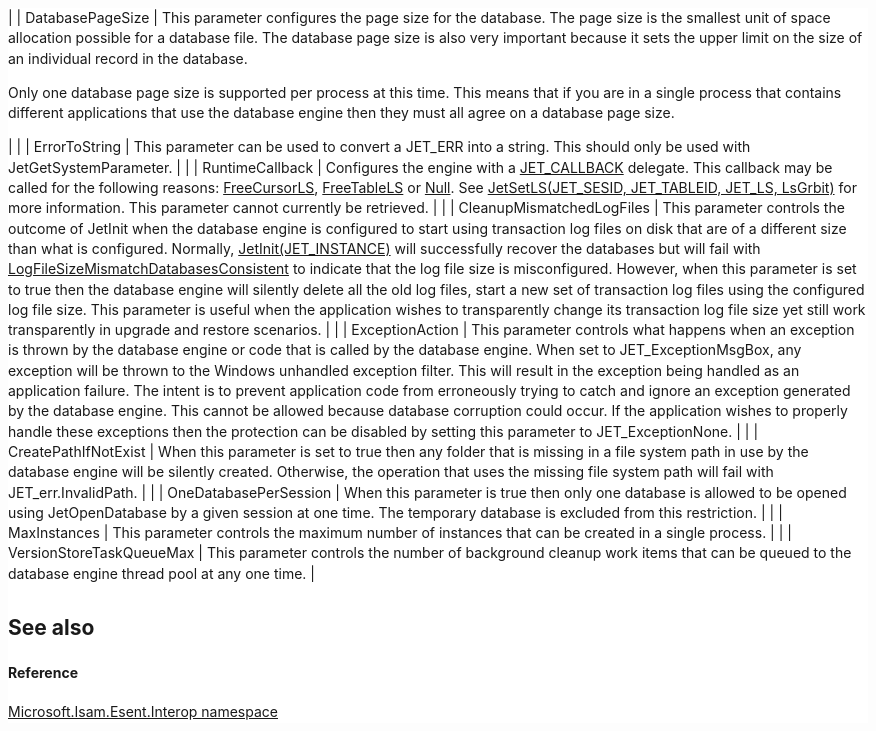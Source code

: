 |  | DatabasePageSize | This parameter configures the page size for the database. The page size is the smallest unit of space allocation possible for a database file. The database page size is also very important because it sets the upper limit on the size of an individual record in the database.<p>Only one database page size is supported per process at this time. This means that if you are in a single process that contains different applications that use the database engine then they must all agree on a database page size.</p> | 
|  | ErrorToString | This parameter can be used to convert a JET_ERR into a string. This should only be used with JetGetSystemParameter. | 
|  | RuntimeCallback | Configures the engine with a <a href="hh566065(v=exchg.10).md">JET_CALLBACK</a> delegate. This callback may be called for the following reasons: <a href="hh564847(v=exchg.10).md">FreeCursorLS</a>, <a href="hh564847(v=exchg.10).md">FreeTableLS</a> or <a href="hh564847(v=exchg.10).md">Null</a>. See <a href="dn334015(v=exchg.10).md">JetSetLS(JET_SESID, JET_TABLEID, JET_LS, LsGrbit)</a> for more information. This parameter cannot currently be retrieved. | 
|  | CleanupMismatchedLogFiles | This parameter controls the outcome of JetInit when the database engine is configured to start using transaction log files on disk that are of a different size than what is configured. Normally, <a href="dn292210(v=exchg.10).md">JetInit(JET_INSTANCE)</a> will successfully recover the databases but will fail with <a href="hh564840(v=exchg.10).md">LogFileSizeMismatchDatabasesConsistent</a> to indicate that the log file size is misconfigured. However, when this parameter is set to true then the database engine will silently delete all the old log files, start a new set of transaction log files using the configured log file size. This parameter is useful when the application wishes to transparently change its transaction log file size yet still work transparently in upgrade and restore scenarios. | 
|  | ExceptionAction | This parameter controls what happens when an exception is thrown by the database engine or code that is called by the database engine. When set to JET_ExceptionMsgBox, any exception will be thrown to the Windows unhandled exception filter. This will result in the exception being handled as an application failure. The intent is to prevent application code from erroneously trying to catch and ignore an exception generated by the database engine. This cannot be allowed because database corruption could occur. If the application wishes to properly handle these exceptions then the protection can be disabled by setting this parameter to JET_ExceptionNone. | 
|  | CreatePathIfNotExist | When this parameter is set to true then any folder that is missing in a file system path in use by the database engine will be silently created. Otherwise, the operation that uses the missing file system path will fail with JET_err.InvalidPath. | 
|  | OneDatabasePerSession | When this parameter is true then only one database is allowed to be opened using JetOpenDatabase by a given session at one time. The temporary database is excluded from this restriction. | 
|  | MaxInstances | This parameter controls the maximum number of instances that can be created in a single process. | 
|  | VersionStoreTaskQueueMax | This parameter controls the number of background cleanup work items that can be queued to the database engine thread pool at any one time. | 



## See also

#### Reference

[Microsoft.Isam.Esent.Interop namespace](./microsoft.isam.esent.interop-namespace.md)
